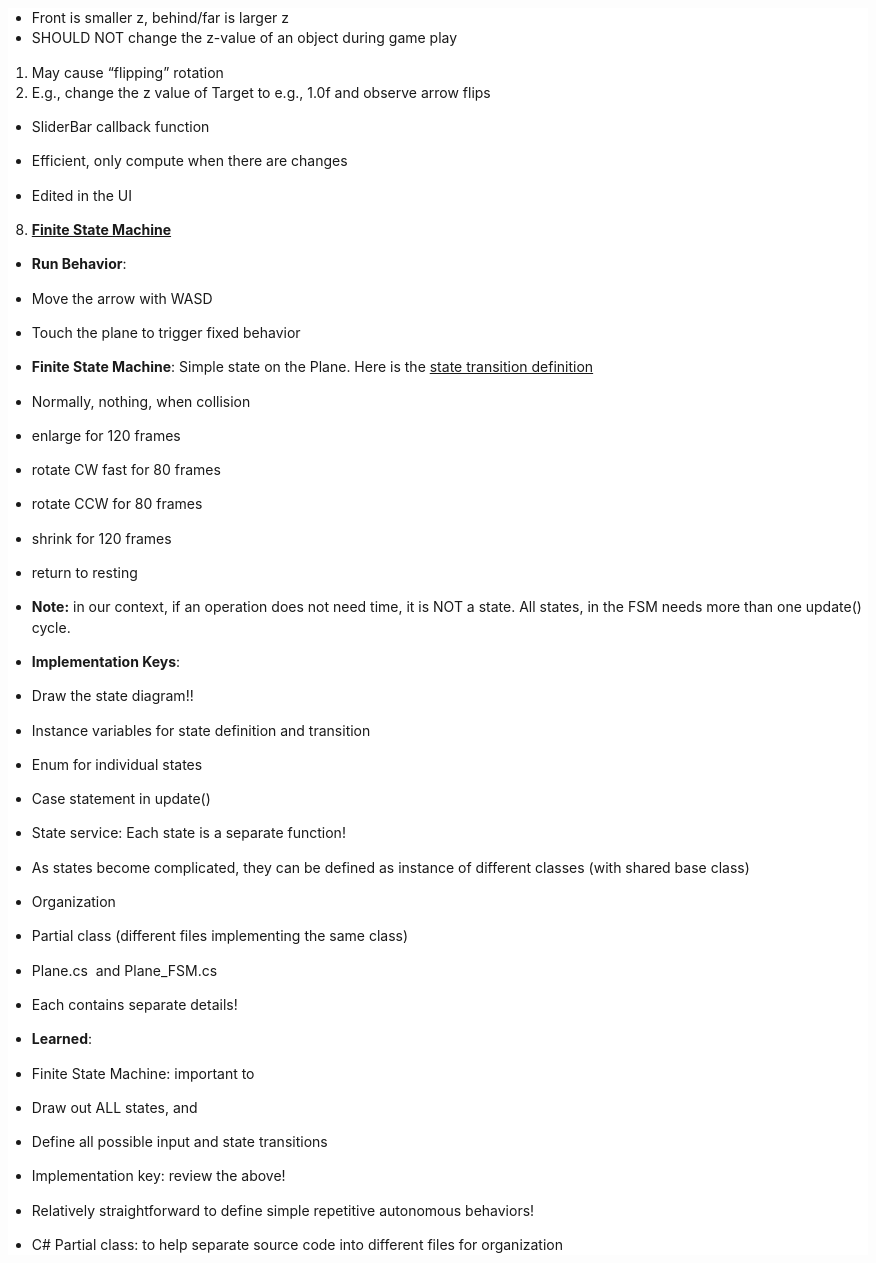 - Front is smaller z, behind/far is larger z
- SHOULD NOT change the z-value of an object during game play

1. May cause “flipping” rotation
2. E.g., change the z value of Target to e.g., 1.0f and observe arrow flips

- SliderBar callback function

- Efficient, only compute when there are changes
- Edited in the UI  
      
    

8. **[Finite State Machine](https://myuwbclasses.github.io/XJTU-IntroGameDev/Classnotes/Module-3/WebGL-Builds/3.5)**

- **Run Behavior**:

- Move the arrow with WASD
- Touch the plane to trigger fixed behavior

- **Finite State Machine**: Simple state on the Plane. Here is the [state transition definition](https://myuwbclasses.github.io/XJTU-IntroGameDev/Classnotes/Module-3/EnemyState.jpg)

- Normally, nothing, when collision
- enlarge for 120 frames
- rotate CW fast for 80 frames
- rotate CCW for 80 frames
- shrink for 120 frames
- return to resting
- **Note:** in our context, if an operation does not need time, it is NOT a state. All states, in the FSM needs more than one update() cycle.

- **Implementation Keys**:

- Draw the state diagram!!
- Instance variables for state definition and transition
- Enum for individual states
- Case statement in update()
- State service: Each state is a separate function!

- As states become complicated, they can be defined as instance of different classes (with shared base class)

- Organization

- Partial class (different files implementing the same class)
- Plane.cs  and Plane_FSM.cs

- Each contains separate details!

- **Learned**:

- Finite State Machine: important to

- Draw out ALL states, and
- Define all possible input and state transitions

- Implementation key: review the above!
- Relatively straightforward to define simple repetitive autonomous behaviors!
- C# Partial class: to help separate source code into different files for organization  
      